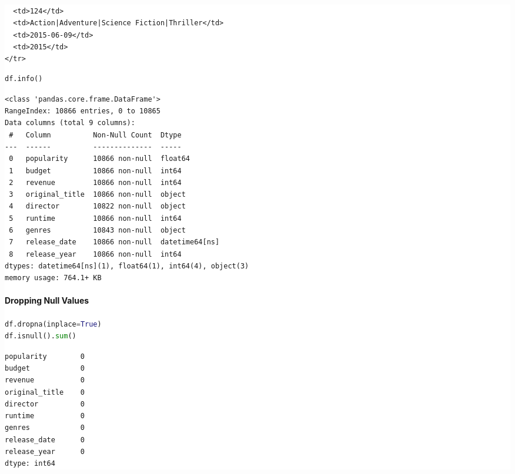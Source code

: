       <td>124</td>
      <td>Action|Adventure|Science Fiction|Thriller</td>
      <td>2015-06-09</td>
      <td>2015</td>
    </tr>
  </tbody>
</table>
</div>




```python
df.info()
```

    <class 'pandas.core.frame.DataFrame'>
    RangeIndex: 10866 entries, 0 to 10865
    Data columns (total 9 columns):
     #   Column          Non-Null Count  Dtype         
    ---  ------          --------------  -----         
     0   popularity      10866 non-null  float64       
     1   budget          10866 non-null  int64         
     2   revenue         10866 non-null  int64         
     3   original_title  10866 non-null  object        
     4   director        10822 non-null  object        
     5   runtime         10866 non-null  int64         
     6   genres          10843 non-null  object        
     7   release_date    10866 non-null  datetime64[ns]
     8   release_year    10866 non-null  int64         
    dtypes: datetime64[ns](1), float64(1), int64(4), object(3)
    memory usage: 764.1+ KB
    

#### Dropping Null Values


```python
df.dropna(inplace=True)
df.isnull().sum()
```




    popularity        0
    budget            0
    revenue           0
    original_title    0
    director          0
    runtime           0
    genres            0
    release_date      0
    release_year      0
    dtype: int64
